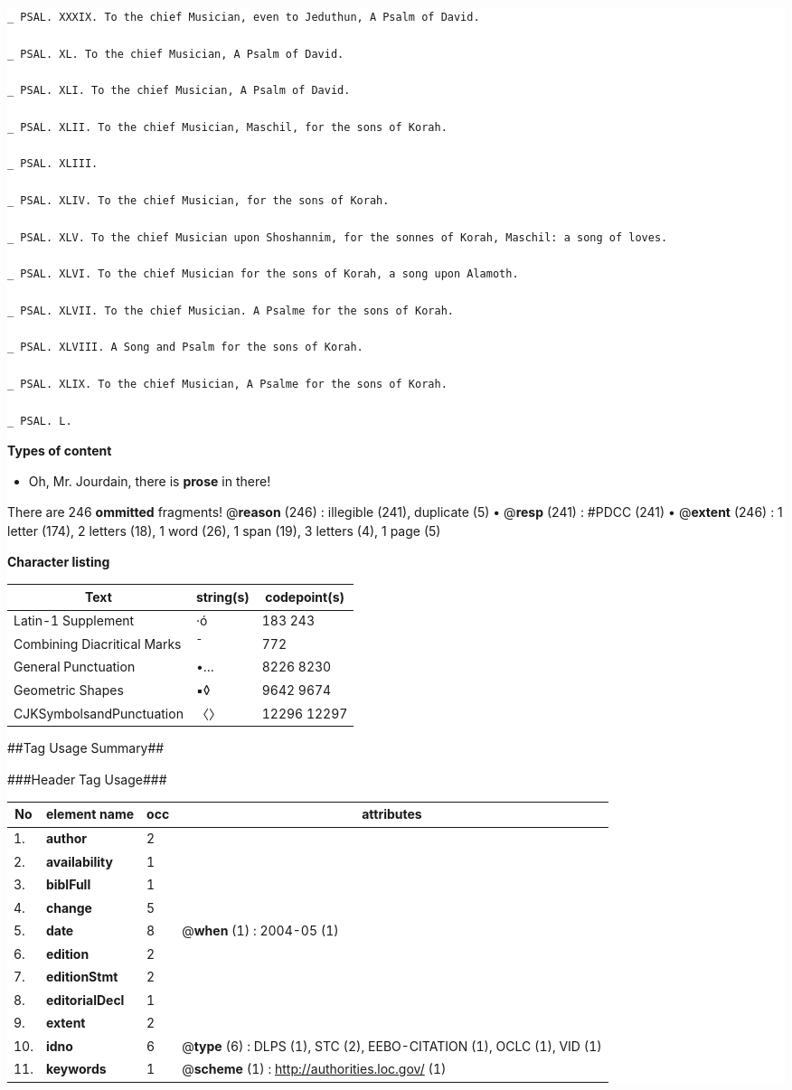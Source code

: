     _ PSAL. XXXIX. To the chief Musician, even to Jeduthun, A Psalm of David.

    _ PSAL. XL. To the chief Musician, A Psalm of David.

    _ PSAL. XLI. To the chief Musician, A Psalm of David.

    _ PSAL. XLII. To the chief Musician, Maschil, for the sons of Korah.

    _ PSAL. XLIII.

    _ PSAL. XLIV. To the chief Musician, for the sons of Korah.

    _ PSAL. XLV. To the chief Musician upon Shoshannim, for the sonnes of Korah, Maschil: a song of loves.

    _ PSAL. XLVI. To the chief Musician for the sons of Korah, a song upon Alamoth.

    _ PSAL. XLVII. To the chief Musician. A Psalme for the sons of Korah.

    _ PSAL. XLVIII. A Song and Psalm for the sons of Korah.

    _ PSAL. XLIX. To the chief Musician, A Psalme for the sons of Korah.

    _ PSAL. L.

**Types of content**

  * Oh, Mr. Jourdain, there is **prose** in there!

There are 246 **ommitted** fragments! 
 @__reason__ (246) : illegible (241), duplicate (5)  •  @__resp__ (241) : #PDCC (241)  •  @__extent__ (246) : 1 letter (174), 2 letters (18), 1 word (26), 1 span (19), 3 letters (4), 1 page (5)

**Character listing**


|Text|string(s)|codepoint(s)|
|---|---|---|
|Latin-1 Supplement|·ó|183 243|
|Combining             Diacritical Marks|̄|772|
|General Punctuation|•…|8226 8230|
|Geometric Shapes|▪◊|9642 9674|
|CJKSymbolsandPunctuation|〈〉|12296 12297|

##Tag Usage Summary##

###Header Tag Usage###

|No|element name|occ|attributes|
|---|---|---|---|
|1.|__author__|2||
|2.|__availability__|1||
|3.|__biblFull__|1||
|4.|__change__|5||
|5.|__date__|8| @__when__ (1) : 2004-05 (1)|
|6.|__edition__|2||
|7.|__editionStmt__|2||
|8.|__editorialDecl__|1||
|9.|__extent__|2||
|10.|__idno__|6| @__type__ (6) : DLPS (1), STC (2), EEBO-CITATION (1), OCLC (1), VID (1)|
|11.|__keywords__|1| @__scheme__ (1) : http://authorities.loc.gov/ (1)|